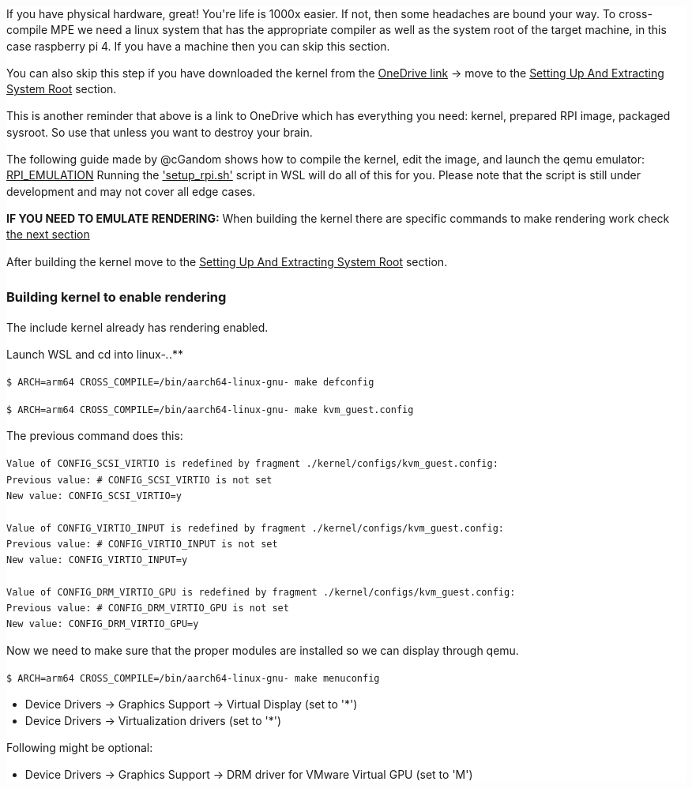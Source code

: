If you have physical hardware, great! You're life is 1000x easier. If not, then some headaches are bound your way. To cross-compile MPE we need a linux system that has the appropriate compiler as well as the system root of the target machine, in this case raspberry pi 4. If you have a machine then you can skip this section.

You can also skip this step if you have downloaded the kernel from the [OneDrive link](#links) -> move to the [Setting Up And Extracting System Root](#setting-up-and-extracting-system-root) section.

This is another reminder that above is a link to OneDrive which has everything you need: kernel, prepared RPI image, packaged sysroot. So use that unless you want to destroy your brain.

The following guide made by @cGandom shows how to compile the kernel, edit the image, and launch the qemu emulator: [RPI_EMULATION](./Documentation/RPI_EMULATION.md)
Running the ['setup_rpi.sh'](./../../Utility/RPI/setup_rpi.sh) script in WSL will do all of this for you. Please note that the script is still under development and may not cover all edge cases.

__IF YOU NEED TO EMULATE RENDERING:__ When building the kernel there are specific commands to make rendering work check [the next section](#building-kernel-to-enable-rendering)

After building the kernel move to the [Setting Up And Extracting System Root](#setting-up-and-extracting-system-root) section.

### Building kernel to enable rendering

The include kernel already has rendering enabled.

Launch WSL and cd into linux-*.*.**

`$ ARCH=arm64 CROSS_COMPILE=/bin/aarch64-linux-gnu- make defconfig`

`$ ARCH=arm64 CROSS_COMPILE=/bin/aarch64-linux-gnu- make kvm_guest.config`

The previous command does this:

```plain-text
Value of CONFIG_SCSI_VIRTIO is redefined by fragment ./kernel/configs/kvm_guest.config:
Previous value: # CONFIG_SCSI_VIRTIO is not set
New value: CONFIG_SCSI_VIRTIO=y

Value of CONFIG_VIRTIO_INPUT is redefined by fragment ./kernel/configs/kvm_guest.config:
Previous value: # CONFIG_VIRTIO_INPUT is not set
New value: CONFIG_VIRTIO_INPUT=y

Value of CONFIG_DRM_VIRTIO_GPU is redefined by fragment ./kernel/configs/kvm_guest.config:
Previous value: # CONFIG_DRM_VIRTIO_GPU is not set
New value: CONFIG_DRM_VIRTIO_GPU=y
```

Now we need to make sure that the proper modules are installed so we can display through qemu.

`$ ARCH=arm64 CROSS_COMPILE=/bin/aarch64-linux-gnu- make menuconfig`

* Device Drivers -> Graphics Support -> Virtual Display (set to '*')
* Device Drivers -> Virtualization drivers (set to '*')

Following might be optional:

* Device Drivers -> Graphics Support -> DRM driver for VMware Virtual GPU (set to 'M')

